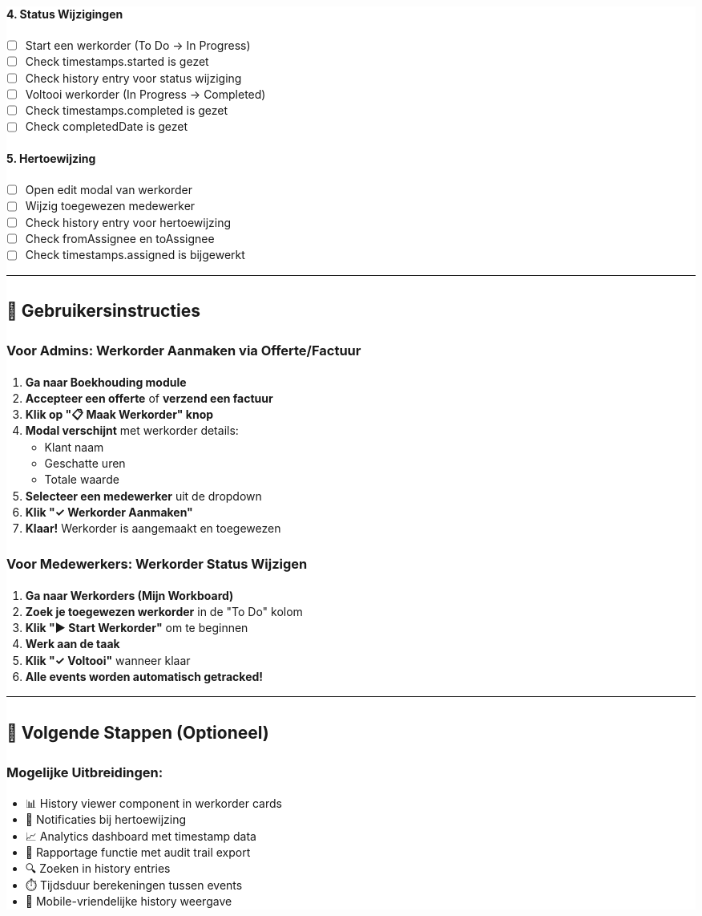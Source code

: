 #### 4. Status Wijzigingen
- [ ] Start een werkorder (To Do → In Progress)
- [ ] Check timestamps.started is gezet
- [ ] Check history entry voor status wijziging
- [ ] Voltooi werkorder (In Progress → Completed)
- [ ] Check timestamps.completed is gezet
- [ ] Check completedDate is gezet

#### 5. Hertoewijzing
- [ ] Open edit modal van werkorder
- [ ] Wijzig toegewezen medewerker
- [ ] Check history entry voor hertoewijzing
- [ ] Check fromAssignee en toAssignee
- [ ] Check timestamps.assigned is bijgewerkt

---

## 📝 Gebruikersinstructies

### Voor Admins: Werkorder Aanmaken via Offerte/Factuur

1. **Ga naar Boekhouding module**
2. **Accepteer een offerte** of **verzend een factuur**
3. **Klik op "📋 Maak Werkorder" knop**
4. **Modal verschijnt** met werkorder details:
   - Klant naam
   - Geschatte uren
   - Totale waarde
5. **Selecteer een medewerker** uit de dropdown
6. **Klik "✓ Werkorder Aanmaken"**
7. **Klaar!** Werkorder is aangemaakt en toegewezen

### Voor Medewerkers: Werkorder Status Wijzigen

1. **Ga naar Werkorders (Mijn Workboard)**
2. **Zoek je toegewezen werkorder** in de "To Do" kolom
3. **Klik "▶ Start Werkorder"** om te beginnen
4. **Werk aan de taak**
5. **Klik "✓ Voltooi"** wanneer klaar
6. **Alle events worden automatisch getracked!**

---

## 🚀 Volgende Stappen (Optioneel)

### Mogelijke Uitbreidingen:
- 📊 History viewer component in werkorder cards
- 🔔 Notificaties bij hertoewijzing
- 📈 Analytics dashboard met timestamp data
- 📄 Rapportage functie met audit trail export
- 🔍 Zoeken in history entries
- ⏱️ Tijdsduur berekeningen tussen events
- 📱 Mobile-vriendelijke history weergave
